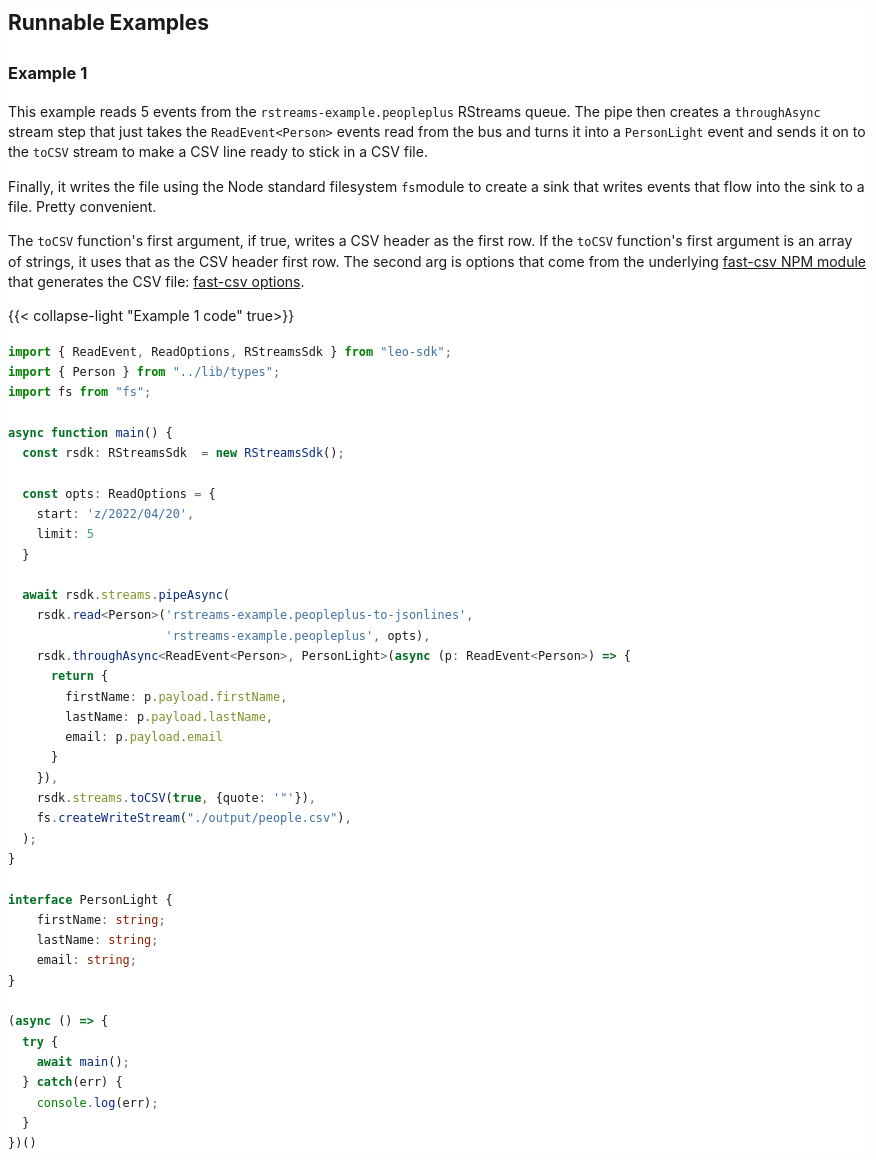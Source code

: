 ## Runnable Examples
### Example 1

This example reads 5 events from the `rstreams-example.peopleplus` RStreams queue.  The pipe then creates
a `throughAsync` stream step that just takes the `ReadEvent<Person>` events read from the bus 
and turns it into a `PersonLight` event and sends it on to the `toCSV` stream to make a 
CSV line ready to stick in a CSV file.

Finally, it writes the file using the Node standard filesystem `fs`module to create a sink that writes events that flow into
the sink to a file.  Pretty convenient.

The `toCSV` function's first argument, if true, writes a CSV header as the first row.  If the `toCSV` function's first
argument is an array of strings, it uses that as the CSV header first row.  The second arg is options that
come from the underlying [fast-csv NPM module](https://www.npmjs.com/package/fast-csv) 
that generates the CSV file: [fast-csv options](https://c2fo.github.io/fast-csv/docs/parsing/options/).

{{< collapse-light "Example 1 code" true>}}
```typescript {linenos=inline,anchorlinenos=true,lineanchors=ex1}
import { ReadEvent, ReadOptions, RStreamsSdk } from "leo-sdk";
import { Person } from "../lib/types";
import fs from "fs";

async function main() {
  const rsdk: RStreamsSdk  = new RStreamsSdk();

  const opts: ReadOptions = {
    start: 'z/2022/04/20',
    limit: 5
  }

  await rsdk.streams.pipeAsync(
    rsdk.read<Person>('rstreams-example.peopleplus-to-jsonlines',
                      'rstreams-example.peopleplus', opts),
    rsdk.throughAsync<ReadEvent<Person>, PersonLight>(async (p: ReadEvent<Person>) => {
      return {
        firstName: p.payload.firstName,
        lastName: p.payload.lastName,
        email: p.payload.email
      }
    }),
    rsdk.streams.toCSV(true, {quote: '"'}),
    fs.createWriteStream("./output/people.csv"),
  );
}

interface PersonLight {
    firstName: string;
    lastName: string;
    email: string;
}

(async () => {
  try {
    await main();
  } catch(err) {
    console.log(err);
  }
})()
```